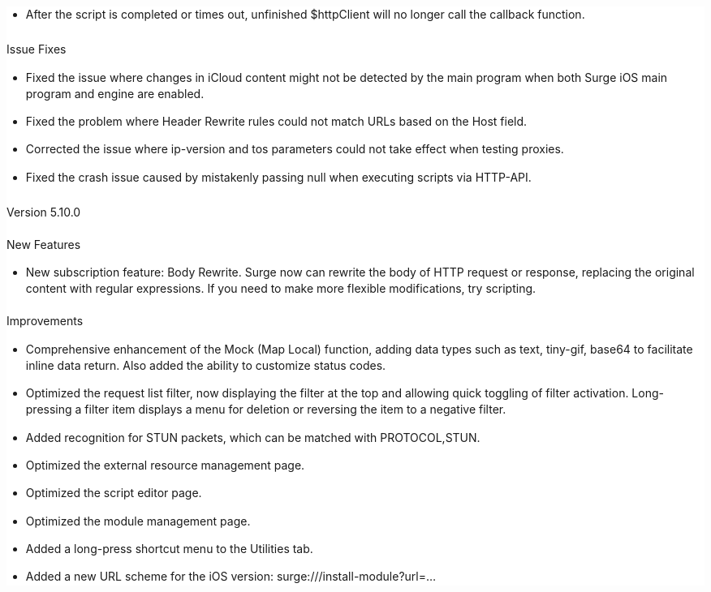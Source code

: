 *   After the script is completed or times out, unfinished $httpClient will no longer call the callback function.
    

### 

[](#issue-fixes)

Issue Fixes

*   Fixed the issue where changes in iCloud content might not be detected by the main program when both Surge iOS main program and engine are enabled.
    
*   Fixed the problem where Header Rewrite rules could not match URLs based on the Host field.
    
*   Corrected the issue where ip-version and tos parameters could not take effect when testing proxies.
    
*   Fixed the crash issue caused by mistakenly passing null when executing scripts via HTTP-API.
    

### 

[](#version-5.10.0)

Version 5.10.0

#### 

[](#new-features-1)

New Features

*   New subscription feature: Body Rewrite. Surge now can rewrite the body of HTTP request or response, replacing the original content with regular expressions. If you need to make more flexible modifications, try scripting.
    

#### 

[](#improvements-1)

Improvements

*   Comprehensive enhancement of the Mock (Map Local) function, adding data types such as text, tiny-gif, base64 to facilitate inline data return. Also added the ability to customize status codes.
    
*   Optimized the request list filter, now displaying the filter at the top and allowing quick toggling of filter activation. Long-pressing a filter item displays a menu for deletion or reversing the item to a negative filter.
    
*   Added recognition for STUN packets, which can be matched with PROTOCOL,STUN.
    
*   Optimized the external resource management page.
    
*   Optimized the script editor page.
    
*   Optimized the module management page.
    
*   Added a long-press shortcut menu to the Utilities tab.
    
*   Added a new URL scheme for the iOS version: surge:///install-module?url=…
    

#### 
